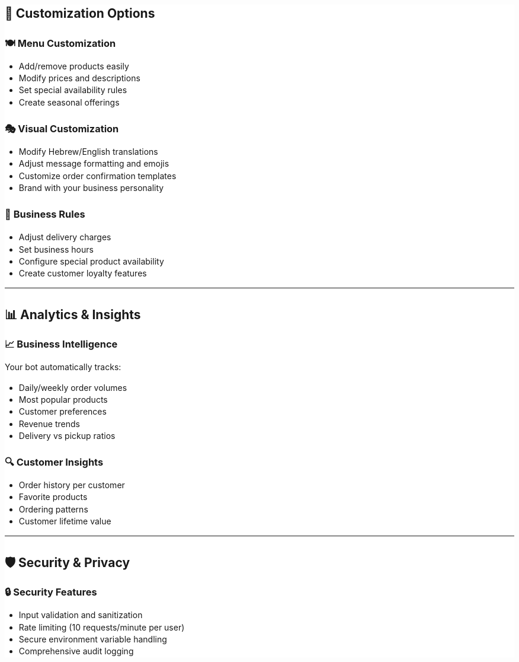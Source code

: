
## 🎨 **Customization Options**

### 🍽️ **Menu Customization**
- Add/remove products easily
- Modify prices and descriptions
- Set special availability rules
- Create seasonal offerings

### 🎭 **Visual Customization**
- Modify Hebrew/English translations
- Adjust message formatting and emojis
- Customize order confirmation templates
- Brand with your business personality

### 🔧 **Business Rules**
- Adjust delivery charges
- Set business hours
- Configure special product availability
- Create customer loyalty features

---

## 📊 **Analytics & Insights**

### 📈 **Business Intelligence**
Your bot automatically tracks:
- Daily/weekly order volumes
- Most popular products
- Customer preferences
- Revenue trends
- Delivery vs pickup ratios

### 🔍 **Customer Insights**
- Order history per customer
- Favorite products
- Ordering patterns
- Customer lifetime value

---

## 🛡️ **Security & Privacy**

### 🔒 **Security Features**
- Input validation and sanitization
- Rate limiting (10 requests/minute per user)
- Secure environment variable handling
- Comprehensive audit logging
